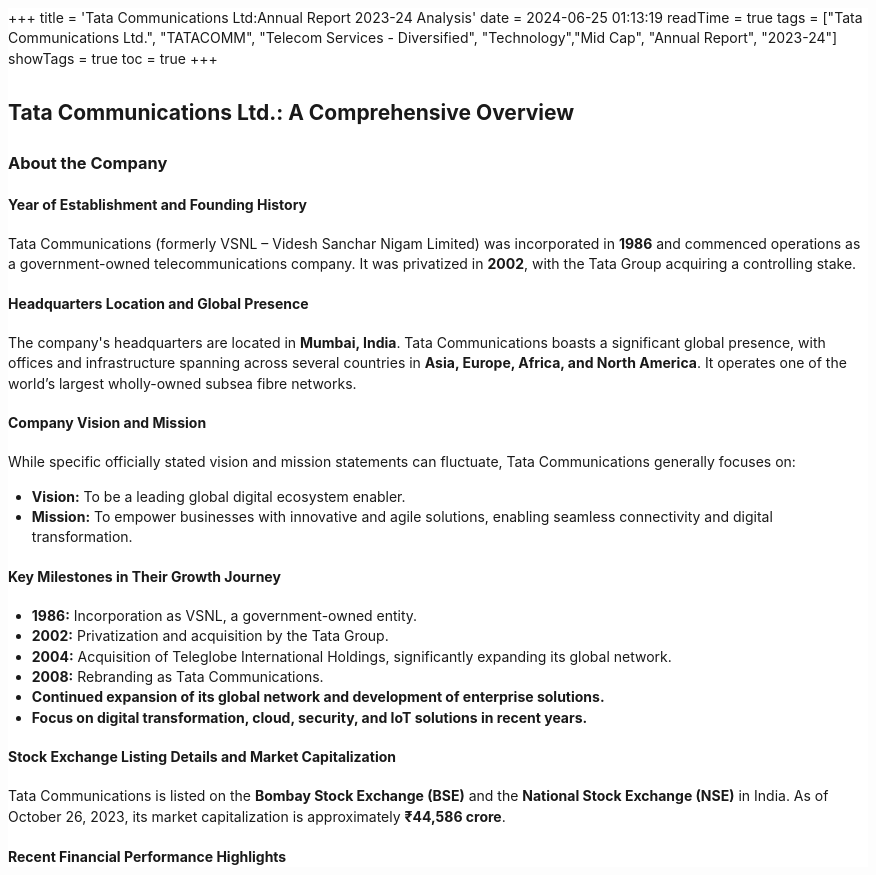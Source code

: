 +++
title = 'Tata Communications Ltd:Annual Report 2023-24 Analysis'
date = 2024-06-25 01:13:19
readTime = true
tags = ["Tata Communications Ltd.", "TATACOMM", "Telecom Services - Diversified", "Technology","Mid Cap", "Annual Report", "2023-24"]
showTags = true
toc = true
+++

## Tata Communications Ltd.: A Comprehensive Overview

### About the Company

#### Year of Establishment and Founding History

Tata Communications (formerly VSNL – Videsh Sanchar Nigam Limited) was incorporated in **1986** and commenced operations as a government-owned telecommunications company. It was privatized in **2002**, with the Tata Group acquiring a controlling stake.

#### Headquarters Location and Global Presence

The company's headquarters are located in **Mumbai, India**. Tata Communications boasts a significant global presence, with offices and infrastructure spanning across several countries in **Asia, Europe, Africa, and North America**. It operates one of the world’s largest wholly-owned subsea fibre networks.

#### Company Vision and Mission

While specific officially stated vision and mission statements can fluctuate, Tata Communications generally focuses on:

*   **Vision:** To be a leading global digital ecosystem enabler.
*   **Mission:** To empower businesses with innovative and agile solutions, enabling seamless connectivity and digital transformation.

#### Key Milestones in Their Growth Journey

*   **1986:** Incorporation as VSNL, a government-owned entity.
*   **2002:** Privatization and acquisition by the Tata Group.
*   **2004:** Acquisition of Teleglobe International Holdings, significantly expanding its global network.
*   **2008:** Rebranding as Tata Communications.
*   **Continued expansion of its global network and development of enterprise solutions.**
*   **Focus on digital transformation, cloud, security, and IoT solutions in recent years.**

#### Stock Exchange Listing Details and Market Capitalization

Tata Communications is listed on the **Bombay Stock Exchange (BSE)** and the **National Stock Exchange (NSE)** in India. As of October 26, 2023, its market capitalization is approximately **₹44,586 crore**.

#### Recent Financial Performance Highlights

